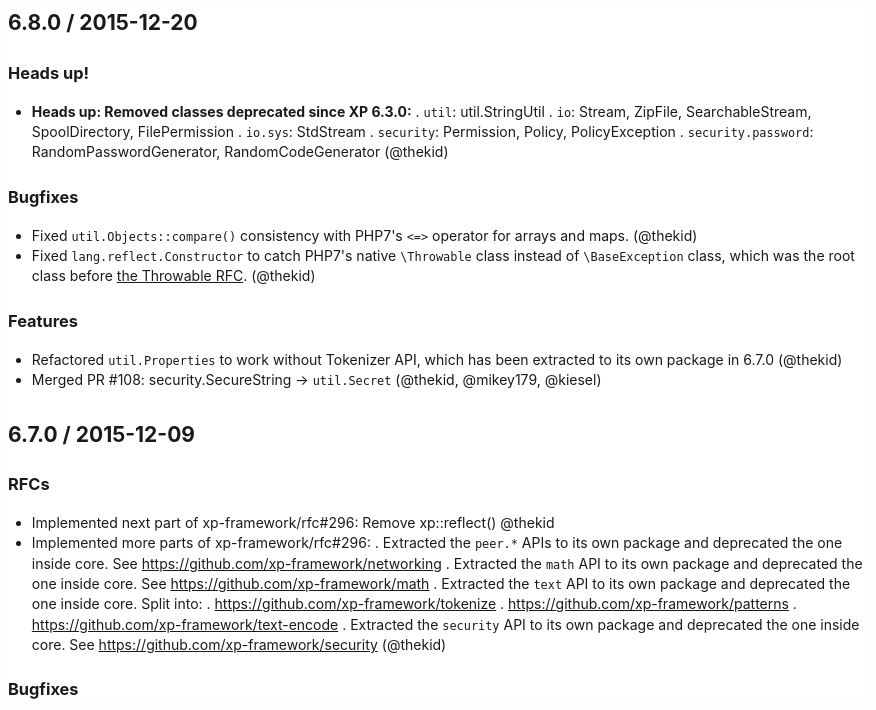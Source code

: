 ## 6.8.0 / 2015-12-20

### Heads up!

* **Heads up: Removed classes deprecated since XP 6.3.0:**
  . `util`: util.StringUtil
  . `io`: Stream, ZipFile, SearchableStream, SpoolDirectory, FilePermission
  . `io.sys`: StdStream
  . `security`: Permission, Policy, PolicyException
  . `security.password`: RandomPasswordGenerator, RandomCodeGenerator
  (@thekid)

### Bugfixes

* Fixed `util.Objects::compare()` consistency with PHP7's `<=>` operator
  for arrays and maps.
  (@thekid)
* Fixed `lang.reflect.Constructor` to catch PHP7's native `\Throwable`
  class instead of `\BaseException` class, which was the root class before
  [the Throwable RFC](https://wiki.php.net/rfc/throwable-interface).
  (@thekid)

### Features

* Refactored `util.Properties` to work without Tokenizer API, which has
  been extracted to its own package in 6.7.0
  (@thekid)
* Merged PR #108: security.SecureString -> `util.Secret`
  (@thekid, @mikey179, @kiesel)

## 6.7.0 / 2015-12-09

### RFCs

* Implemented next part of xp-framework/rfc#296: Remove xp::reflect()
  @thekid
* Implemented more parts of xp-framework/rfc#296:
  . Extracted the `peer.*` APIs to its own package and deprecated the
    one inside core. See https://github.com/xp-framework/networking
  . Extracted the `math` API to its own package and deprecated the
    one inside core. See https://github.com/xp-framework/math
  . Extracted the `text` API to its own package and deprecated the
    one inside core. Split into:
    . https://github.com/xp-framework/tokenize
    . https://github.com/xp-framework/patterns
    . https://github.com/xp-framework/text-encode
  . Extracted the `security` API to its own package and deprecated the
    one inside core. See https://github.com/xp-framework/security
  (@thekid)

### Bugfixes
